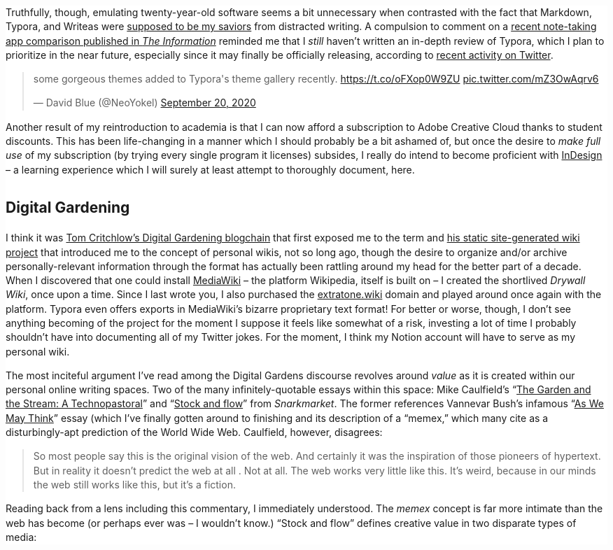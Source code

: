 Truthfully, though, emulating twenty-year-old software seems a bit unnecessary when contrasted with the fact that Markdown, Typora, and Writeas were [supposed to be my saviors](https://write.as/community/chat-with-david-blue) from distracted writing. A compulsion to comment on a [recent note-taking app comparison published in *The Information*](https://www.theinformation.com/articles/tech-execs-are-obsessing-over-note-taking-apps-we-tested-them-out) reminded me that I *still* haven’t written an in-depth review of Typora, which I plan to prioritize in the near future, especially since it may finally be officially releasing, according to [recent activity on Twitter](https://twitter.com/Typora/status/1289586532353900544). 

<blockquote class="twitter-tweet tw-align-center"><p lang="en" dir="ltr">some gorgeous themes added to Typora&#39;s theme gallery recently. <a href="https://t.co/oFXop0W9ZU">https://t.co/oFXop0W9ZU</a> <a href="https://t.co/mZ3OwAqrv6">pic.twitter.com/mZ3OwAqrv6</a></p>&mdash; David Blue (@NeoYokel) <a href="https://twitter.com/NeoYokel/status/1307551063810158594?ref_src=twsrc%5Etfw">September 20, 2020</a></blockquote> <script async src="https://platform.twitter.com/widgets.js" charset="utf-8"></script>

Another result of my reintroduction to academia is that I can now afford a subscription to Adobe Creative Cloud thanks to student discounts. This has been life-changing in a manner which I should probably be a bit ashamed of, but once the desire to *make full use* of my subscription (by trying every single program it licenses) subsides, I really do intend to become proficient with [InDesign](https://www.davidblue.wtf/t/Adobe-Indesign/) – a learning experience which I will surely at least attempt to thoroughly document, here. 

## Digital Gardening

I think it was [Tom Critchlow’s Digital Gardening blogchain](https://tomcritchlow.com/blogchains/digital-gardens/) that first exposed me to the term and [his static site-generated wiki project](https://tomcritchlow.com/wiki/) that introduced me to the concept of personal wikis, not so long ago, though the desire to organize and/or archive personally-relevant information through the format has actually been rattling around my head for the better part of a decade. When I discovered that one could install [MediaWiki](https://www.mediawiki.org/wiki/MediaWiki) – the platform Wikipedia, itself is built on – I created the shortlived *Drywall Wiki*, once upon a time. Since I last wrote you, I also purchased the [extratone.wiki](https://extratone.wiki/) domain and played around once again with the platform. Typora even offers exports in MediaWiki’s bizarre proprietary text format! For better or worse, though, I don’t see anything becoming of the project for the moment I suppose it feels like somewhat of a risk, investing a lot of time I probably shouldn’t have into documenting all of my Twitter jokes. For the moment, I think my Notion account will have to serve as my personal wiki.

The most inciteful argument I’ve read among the Digital Gardens discourse revolves around *value* as it is created within our personal online writing spaces. Two of the many infinitely-quotable essays within this space: Mike Caulfield’s “[The Garden and the Stream: A Technopastoral](https://hapgood.us/2015/10/17/the-garden-and-the-stream-a-technopastoral/)” and “[Stock and flow](http://snarkmarket.com/2010/4890)” from *Snarkmarket*. The former references Vannevar Bush’s infamous “[As We May Think](https://www.theatlantic.com/magazine/archive/1945/07/as-we-may-think/303881/)” essay (which I’ve finally gotten around to finishing and its description of a “memex,” which many cite as a disturbingly-apt prediction of the World Wide Web. Caulfield, however, disagrees:

> So most people say this is the original vision of the web. And certainly it was the inspiration of those pioneers of hypertext. But in reality it doesn’t predict the web at all . Not at all. The web works very little like this. It’s weird, because in our minds the web still works like this, but it’s a fiction.

Reading back from a lens including this commentary, I immediately understood. The *memex* concept is far more intimate than the web has become (or perhaps ever was – I wouldn’t know.) “Stock and flow” defines creative value in two disparate types of media:
